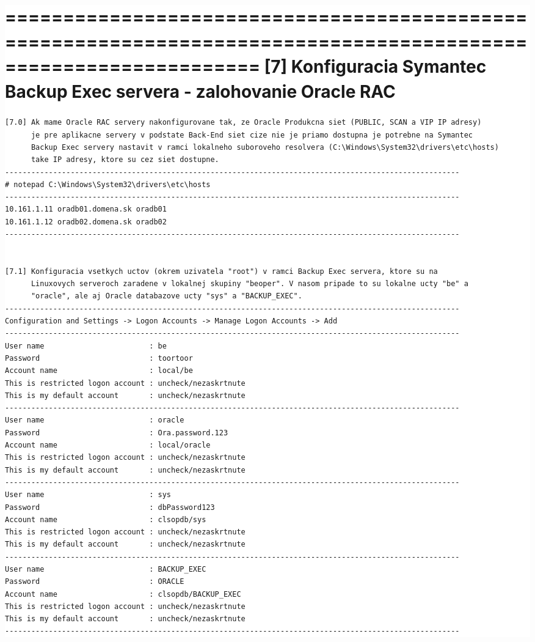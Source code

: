 
================================================================================================================
 [7] Konfiguracia Symantec Backup Exec servera - zalohovanie Oracle RAC
================================================================================================================


    [7.0] Ak mame Oracle RAC servery nakonfigurovane tak, ze Oracle Produkcna siet (PUBLIC, SCAN a VIP IP adresy)
          je pre aplikacne servery v podstate Back-End siet cize nie je priamo dostupna je potrebne na Symantec
          Backup Exec servery nastavit v ramci lokalneho suboroveho resolvera (C:\Windows\System32\drivers\etc\hosts)
          take IP adresy, ktore su cez siet dostupne.
    --------------------------------------------------------------------------------------------------------
    # notepad C:\Windows\System32\drivers\etc\hosts
    --------------------------------------------------------------------------------------------------------
    10.161.1.11 oradb01.domena.sk oradb01
    10.161.1.12 oradb02.domena.sk oradb02
    --------------------------------------------------------------------------------------------------------


    [7.1] Konfiguracia vsetkych uctov (okrem uzivatela "root") v ramci Backup Exec servera, ktore su na 
          Linuxovych serveroch zaradene v lokalnej skupiny "beoper". V nasom pripade to su lokalne ucty "be" a 
          "oracle", ale aj Oracle databazove ucty "sys" a "BACKUP_EXEC".
    --------------------------------------------------------------------------------------------------------
    Configuration and Settings -> Logon Accounts -> Manage Logon Accounts -> Add
    --------------------------------------------------------------------------------------------------------
    User name                        : be
    Password                         : toortoor
    Account name                     : local/be
    This is restricted logon account : uncheck/nezaskrtnute
    This is my default account       : uncheck/nezaskrtnute
    --------------------------------------------------------------------------------------------------------
    User name                        : oracle
    Password                         : Ora.password.123
    Account name                     : local/oracle
    This is restricted logon account : uncheck/nezaskrtnute
    This is my default account       : uncheck/nezaskrtnute
    --------------------------------------------------------------------------------------------------------
    User name                        : sys
    Password                         : dbPassword123
    Account name                     : clsopdb/sys
    This is restricted logon account : uncheck/nezaskrtnute
    This is my default account       : uncheck/nezaskrtnute
    --------------------------------------------------------------------------------------------------------
    User name                        : BACKUP_EXEC
    Password                         : ORACLE
    Account name                     : clsopdb/BACKUP_EXEC
    This is restricted logon account : uncheck/nezaskrtnute
    This is my default account       : uncheck/nezaskrtnute
    --------------------------------------------------------------------------------------------------------
